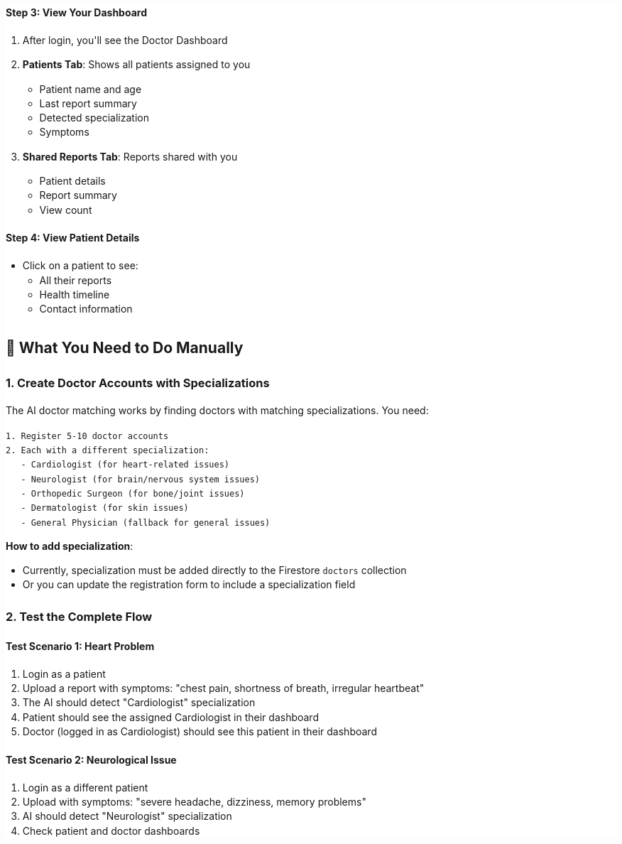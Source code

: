 #### Step 3: View Your Dashboard
1. After login, you'll see the Doctor Dashboard
2. **Patients Tab**: Shows all patients assigned to you
   - Patient name and age
   - Last report summary
   - Detected specialization
   - Symptoms

3. **Shared Reports Tab**: Reports shared with you
   - Patient details
   - Report summary
   - View count

#### Step 4: View Patient Details
- Click on a patient to see:
  - All their reports
  - Health timeline
  - Contact information

## 🔧 What You Need to Do Manually

### 1. **Create Doctor Accounts with Specializations**
The AI doctor matching works by finding doctors with matching specializations. You need:

```
1. Register 5-10 doctor accounts
2. Each with a different specialization:
   - Cardiologist (for heart-related issues)
   - Neurologist (for brain/nervous system issues)
   - Orthopedic Surgeon (for bone/joint issues)
   - Dermatologist (for skin issues)
   - General Physician (fallback for general issues)
```

**How to add specialization**:
- Currently, specialization must be added directly to the Firestore `doctors` collection
- Or you can update the registration form to include a specialization field

### 2. **Test the Complete Flow**

#### Test Scenario 1: Heart Problem
1. Login as a patient
2. Upload a report with symptoms: "chest pain, shortness of breath, irregular heartbeat"
3. The AI should detect "Cardiologist" specialization
4. Patient should see the assigned Cardiologist in their dashboard
5. Doctor (logged in as Cardiologist) should see this patient in their dashboard

#### Test Scenario 2: Neurological Issue
1. Login as a different patient
2. Upload with symptoms: "severe headache, dizziness, memory problems"
3. AI should detect "Neurologist" specialization
4. Check patient and doctor dashboards
